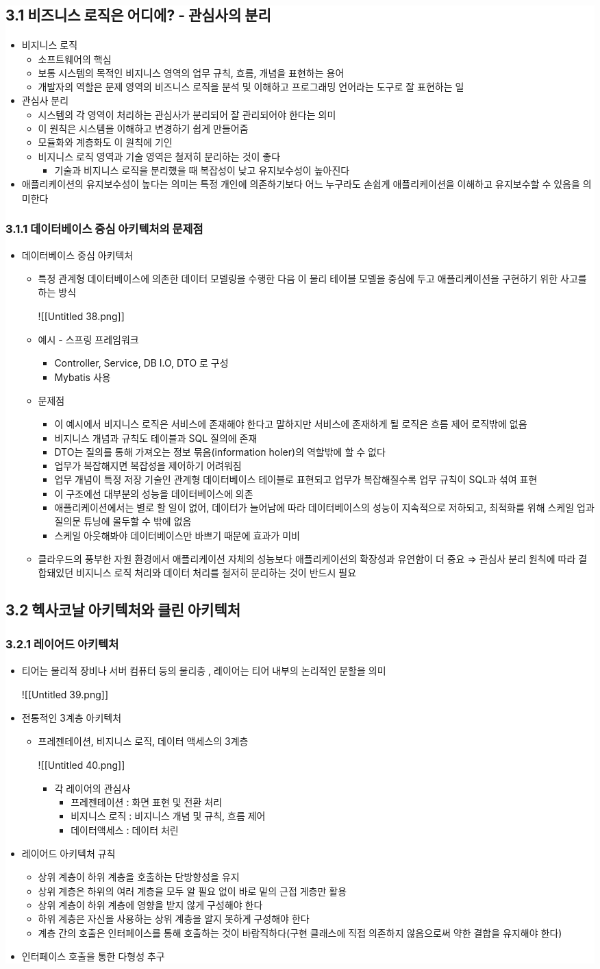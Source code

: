 ## 3.1 비즈니스 로직은 어디에? - 관심사의 분리

- 비지니스 로직
    - 소프트웨어의 핵심
    - 보통 시스템의 목적인 비지니스 영역의 업무 규칙, 흐름, 개념을 표현하는 용어
    - 개발자의 역할은 문제 영역의 비즈니스 로직을 분석 및 이해하고 프로그래밍 언어라는 도구로 잘 표현하는 일
- 관심사 분리
    - 시스템의 각 영역이 처리하는 관심사가 분리되어 잘 관리되어야 한다는 의미
    - 이 원칙은 시스템을 이해하고 변경하기 쉽게 만들어줌
    - 모듈화와 계층화도 이 원칙에 기인
    - 비지니스 로직 영역과 기술 영역은 철저히 분리하는 것이 좋다
        - 기술과 비지니스 로직을 분리했을 때 복잡성이 낮고 유지보수성이 높아진다
- 애플리케이션의 유지보수성이 높다는 의미는 특정 개인에 의존하기보다 어느 누구라도 손쉽게 애플리케이션을 이해하고 유지보수할 수 있음을 의미한다

### 3.1.1 데이터베이스 중심 아키텍처의 문제점
- 데이터베이스 중심 아키텍처   
    - 특정 관계형 데이터베이스에 의존한 데이터 모델링을 수행한 다음 이 물리 테이블 모델을 중심에 두고 애플리케이션을 구현하기 위한 사고를 하는 방식
        
        ![[Untitled 38.png]]
        
    - 예시 - 스프링 프레임워크
        - Controller, Service, DB I.O, DTO 로 구성
        - Mybatis 사용
    - 문제점
        - 이 예시에서 비지니스 로직은 서비스에 존재해야 한다고 말하지만 서비스에 존재하게 될 로직은 흐름 제어 로직밖에 없음
        - 비지니스 개념과 규칙도 테이블과 SQL 질의에 존재
        - DTO는 질의를 통해 가져오는 정보 묶음(information holer)의 역할밖에 할 수 없다
        - 업무가 복잡해지면 복잡성을 제어하기 어려워짐
        - 업무 개념이 특정 저장 기술인 관계형 데이터베이스 테이블로 표현되고 업무가 복잡해질수록 업무 규칙이 SQL과 섞여 표현
        - 이 구조에선 대부분의 성능을 데이터베이스에 의존
        - 애플리케이션에서는 별로 할 일이 없어, 데이터가 늘어남에 따라 데이터베이스의 성능이 지속적으로 저하되고, 최적화를 위해 스케일 업과 질의문 튜닝에 몰두할 수 밖에 없음
        - 스케일 아웃해봐야 데이터베이스만 바쁘기 때문에 효과가 미비
    - 클라우드의 풍부한 자원 환경에서 애플리케이션 자체의 성능보다 애플리케이션의 확장성과 유연함이 더 중요 ⇒ 관심사 분리 원칙에 따라 결합돼있던 비지니스 로직 처리와 데이터 처리를 철저히 분리하는 것이 반드시 필요
    
## 3.2 헥사코날 아키텍처와 클린 아키텍처
### 3.2.1 레이어드 아키텍처

- 티어는 물리적 장비나 서버 컴퓨터 등의 물리층 , 레이어는 티어 내부의 논리적인 분할을 의미
	
	![[Untitled 39.png]]
	
- 전통적인 3계층 아키텍처
	- 프레젠테이션, 비지니스 로직, 데이터 액세스의 3계층
		
		![[Untitled 40.png]]
		
		- 각 레이어의 관심사
			- 프레젠테이션 : 화면 표현 및 전환 처리
			- 비지니스 로직 : 비지니스 개념 및 규칙, 흐름 제어
			- 데이터액세스 : 데이터 처린
- 레이어드 아키텍처 규칙
	- 상위 계층이 하위 계층을 호출하는 단방향성을 유지
	- 상위 계층은 하위의 여러 계층을 모두 알 필요 없이 바로 밑의 근접 게층만 활용
	- 상위 계층이 하위 계층에 영향을 받지 않게 구성해야 한다
	- 하위 계층은 자신을 사용하는 상위 계층을 알지 못하게 구성해야 한다
	- 계층 간의 호출은 인터페이스를 통해 호출하는 것이 바람직하다(구현 클래스에 직접 의존하지 않음으로써 약한 결합을 유지해야 한다)
- 인터페이스 호출을 통한 다형성 추구
	